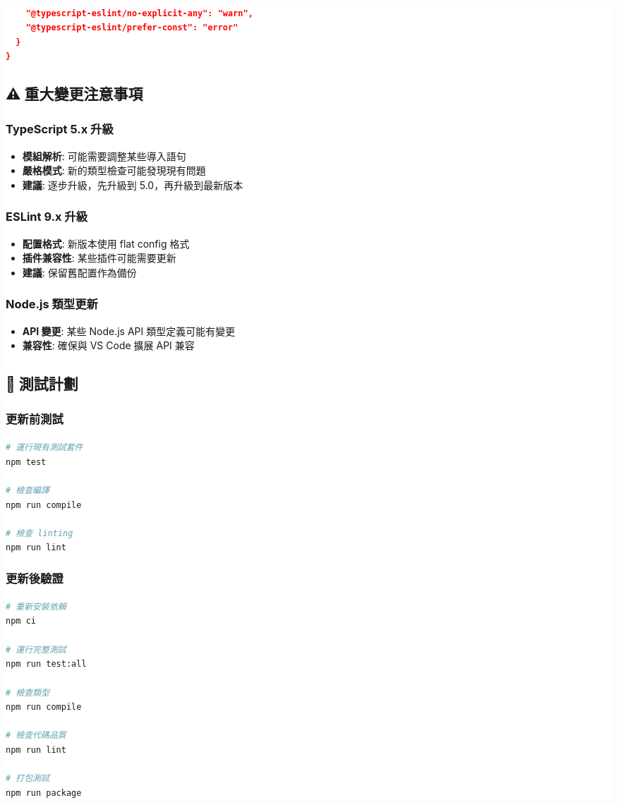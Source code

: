 ```json
    "@typescript-eslint/no-explicit-any": "warn",
    "@typescript-eslint/prefer-const": "error"
  }
}
```

## ⚠️ 重大變更注意事項

### TypeScript 5.x 升級
- **模組解析**: 可能需要調整某些導入語句
- **嚴格模式**: 新的類型檢查可能發現現有問題
- **建議**: 逐步升級，先升級到 5.0，再升級到最新版本

### ESLint 9.x 升級
- **配置格式**: 新版本使用 flat config 格式
- **插件兼容性**: 某些插件可能需要更新
- **建議**: 保留舊配置作為備份

### Node.js 類型更新
- **API 變更**: 某些 Node.js API 類型定義可能有變更
- **兼容性**: 確保與 VS Code 擴展 API 兼容

## 🧪 測試計劃

### 更新前測試
```bash
# 運行現有測試套件
npm test

# 檢查編譯
npm run compile

# 檢查 linting
npm run lint
```

### 更新後驗證
```bash
# 重新安裝依賴
npm ci

# 運行完整測試
npm run test:all

# 檢查類型
npm run compile

# 檢查代碼品質
npm run lint

# 打包測試
npm run package
```
